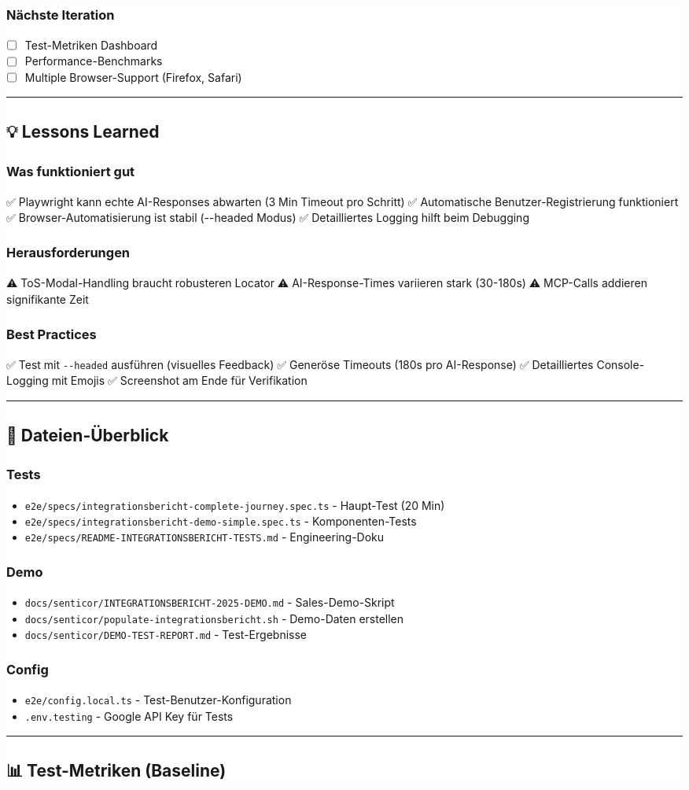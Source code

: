 ### Nächste Iteration
- [ ] Test-Metriken Dashboard
- [ ] Performance-Benchmarks
- [ ] Multiple Browser-Support (Firefox, Safari)

---

## 💡 Lessons Learned

### Was funktioniert gut
✅ Playwright kann echte AI-Responses abwarten (3 Min Timeout pro Schritt)
✅ Automatische Benutzer-Registrierung funktioniert
✅ Browser-Automatisierung ist stabil (--headed Modus)
✅ Detailliertes Logging hilft beim Debugging

### Herausforderungen
⚠️ ToS-Modal-Handling braucht robusteren Locator
⚠️ AI-Response-Times variieren stark (30-180s)
⚠️ MCP-Calls addieren signifikante Zeit

### Best Practices
✅ Test mit `--headed` ausführen (visuelles Feedback)
✅ Generöse Timeouts (180s pro AI-Response)
✅ Detailliertes Console-Logging mit Emojis
✅ Screenshot am Ende für Verifikation

---

## 🔗 Dateien-Überblick

### Tests
- `e2e/specs/integrationsbericht-complete-journey.spec.ts` - Haupt-Test (20 Min)
- `e2e/specs/integrationsbericht-demo-simple.spec.ts` - Komponenten-Tests
- `e2e/specs/README-INTEGRATIONSBERICHT-TESTS.md` - Engineering-Doku

### Demo
- `docs/senticor/INTEGRATIONSBERICHT-2025-DEMO.md` - Sales-Demo-Skript
- `docs/senticor/populate-integrationsbericht.sh` - Demo-Daten erstellen
- `docs/senticor/DEMO-TEST-REPORT.md` - Test-Ergebnisse

### Config
- `e2e/config.local.ts` - Test-Benutzer-Konfiguration
- `.env.testing` - Google API Key für Tests

---

## 📊 Test-Metriken (Baseline)
